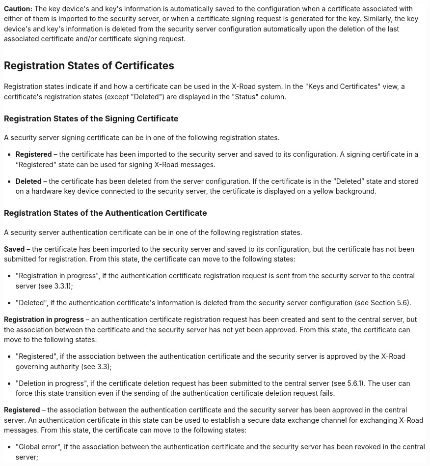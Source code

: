 **Caution:** The key device's and key's information is automatically saved to the configuration when a certificate associated with either of them is imported to the security server, or when a certificate signing request is generated for the key. Similarly, the key device's and key's information is deleted from the security server configuration automatically upon the deletion of the last associated certificate and/or certificate signing request.

Registration States of Certificates
-----------------------------------

Registration states indicate if and how a certificate can be used in the X-Road system. In the "Keys and Certificates" view, a certificate's registration states (except "Deleted") are displayed in the "Status" column.

### Registration States of the Signing Certificate

A security server signing certificate can be in one of the following registration states.

-   **Registered** – the certificate has been imported to the security server and saved to its configuration. A signing certificate in a “Registered” state can be used for signing X-Road messages.

-   **Deleted** – the certificate has been deleted from the server configuration. If the certificate is in the “Deleted” state and stored on a hardware key device connected to the security server, the certificate is displayed on a yellow background.

### Registration States of the Authentication Certificate

A security server authentication certificate can be in one of the following registration states.

**Saved** – the certificate has been imported to the security server and saved to its configuration, but the certificate has not been submitted for registration. From this state, the certificate can move to the following states:

-   "Registration in progress", if the authentication certificate registration request is sent from the security server to the central server (see 3.3.1);

-   "Deleted", if the authentication certificate's information is deleted from the security server configuration (see Section 5.6).

**Registration in progress** – an authentication certificate registration request has been created and sent to the central server, but the association between the certificate and the security server has not yet been approved. From this state, the certificate can move to the following states:

-   "Registered", if the association between the authentication certificate and the security server is approved by the X-Road governing authority (see 3.3);

-   "Deletion in progress", if the certificate deletion request has been submitted to the central server (see 5.6.1). The user can force this state transition even if the sending of the authentication certificate deletion request fails.

**Registered** – the association between the authentication certificate and the security server has been approved in the central server. An authentication certificate in this state can be used to establish a secure data exchange channel for exchanging X-Road messages. From this state, the certificate can move to the following states:

-   "Global error", if the association between the authentication certificate and the security server has been revoked in the central server;
